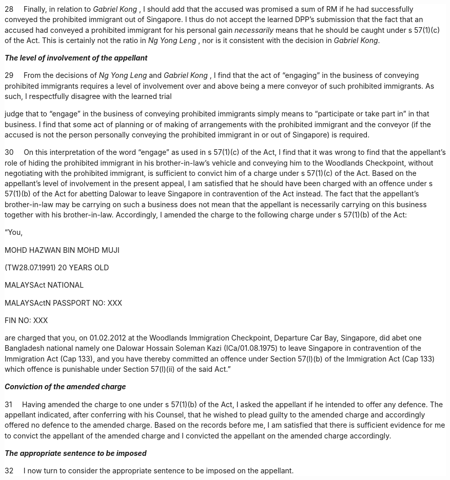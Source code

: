 28     Finally, in relation to _Gabriel Kong_ , I should add that the accused was promised a sum of RM if he had successfully conveyed the prohibited immigrant out of Singapore. I thus do not accept the learned DPP’s submission that the fact that an accused had conveyed a prohibited immigrant for his personal gain _necessarily_ means that he should be caught under s 57(1)(c) of the Act. This is certainly not the ratio in _Ng Yong Leng_ , nor is it consistent with the decision in _Gabriel Kong_. 

**_The level of involvement of the appellant_** 

29     From the decisions of _Ng Yong Leng_ and _Gabriel Kong_ , I find that the act of “engaging” in the business of conveying prohibited immigrants requires a level of involvement over and above being a mere conveyor of such prohibited immigrants. As such, I respectfully disagree with the learned trial 


judge that to “engage” in the business of conveying prohibited immigrants simply means to “participate or take part in” in that business. I find that some act of planning or of making of arrangements with the prohibited immigrant and the conveyor (if the accused is not the person personally conveying the prohibited immigrant in or out of Singapore) is required. 

30     On this interpretation of the word “engage” as used in s 57(1)(c) of the Act, I find that it was wrong to find that the appellant’s role of hiding the prohibited immigrant in his brother-in-law’s vehicle and conveying him to the Woodlands Checkpoint, without negotiating with the prohibited immigrant, is sufficient to convict him of a charge under s 57(1)(c) of the Act. Based on the appellant’s level of involvement in the present appeal, I am satisfied that he should have been charged with an offence under s 57(1)(b) of the Act for abetting Dalowar to leave Singapore in contravention of the Act instead. The fact that the appellant’s brother-in-law may be carrying on such a business does not mean that the appellant is necessarily carrying on this business together with his brother-in-law. Accordingly, I amended the charge to the following charge under s 57(1)(b) of the Act: 

 “You, 

 MOHD HAZWAN BIN MOHD MUJI 

 (TW28.07.1991) 20 YEARS OLD 

 MALAYSAct NATIONAL 

 MALAYSActN PASSPORT NO: XXX 

 FIN NO: XXX 

 are charged that you, on 01.02.2012 at the Woodlands Immigration Checkpoint, Departure Car Bay, Singapore, did abet one Bangladesh national namely one Dalowar Hossain Soleman Kazi (ICa/01.08.1975) to leave Singapore in contravention of the Immigration Act (Cap 133), and you have thereby committed an offence under Section 57(l)(b) of the Immigration Act (Cap 133) which offence is punishable under Section 57(l)(ii) of the said Act.” 

**_Conviction of the amended charge_** 

31     Having amended the charge to one under s 57(1)(b) of the Act, I asked the appellant if he intended to offer any defence. The appellant indicated, after conferring with his Counsel, that he wished to plead guilty to the amended charge and accordingly offered no defence to the amended charge. Based on the records before me, I am satisfied that there is sufficient evidence for me to convict the appellant of the amended charge and I convicted the appellant on the amended charge accordingly. 

**_The appropriate sentence to be imposed_** 

32     I now turn to consider the appropriate sentence to be imposed on the appellant. 
